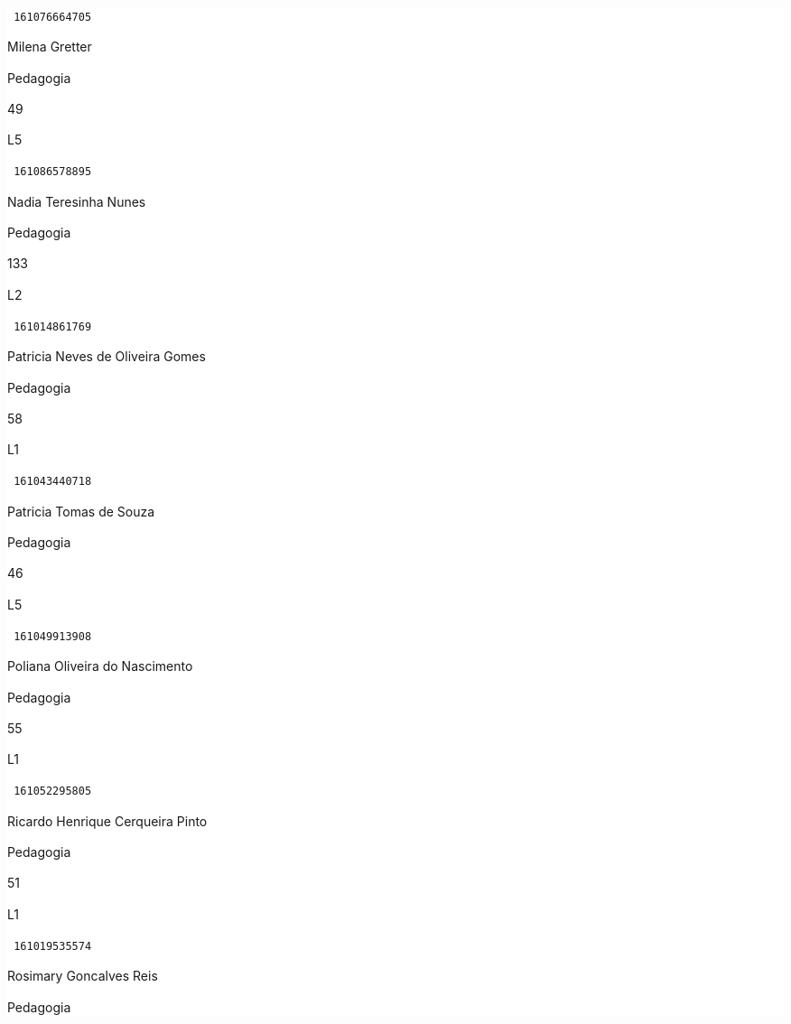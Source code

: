      161076664705

   Milena Gretter

   Pedagogia

   49

   L5

     161086578895

   Nadia Teresinha Nunes

   Pedagogia

   133

   L2

     161014861769

   Patricia Neves de Oliveira Gomes

   Pedagogia

   58

   L1

     161043440718

   Patricia Tomas de Souza

   Pedagogia

   46

   L5

     161049913908

   Poliana Oliveira do Nascimento

   Pedagogia

   55

   L1

     161052295805

   Ricardo Henrique Cerqueira Pinto

   Pedagogia

   51

   L1

     161019535574

   Rosimary Goncalves Reis

   Pedagogia
